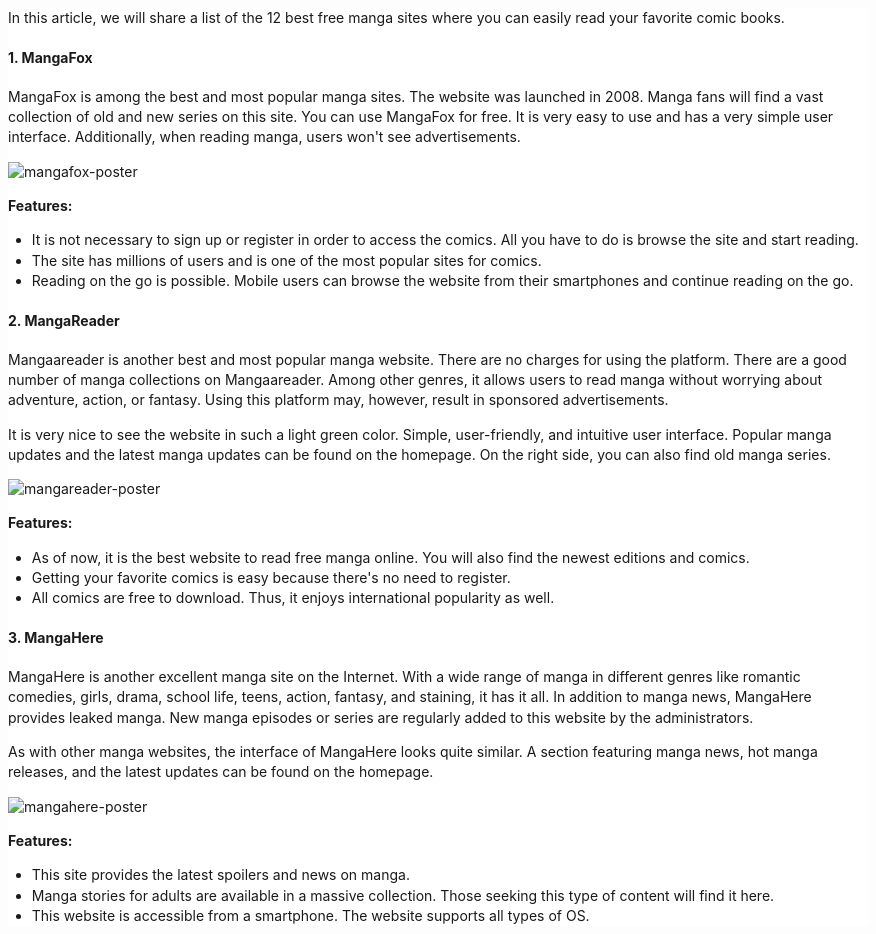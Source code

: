 In this article, we will share a list of the 12 best free manga sites where you can easily read your favorite comic books.

#### 1\. MangaFox

MangaFox is among the best and most popular manga sites. The website was launched in 2008\. Manga fans will find a vast collection of old and new series on this site. You can use MangaFox for free. It is very easy to use and has a very simple user interface. Additionally, when reading manga, users won't see advertisements.

![mangafox-poster](https://images.wondershare.com/filmora/article-images/mangafox-poster.png)

**Features:**

* It is not necessary to sign up or register in order to access the comics. All you have to do is browse the site and start reading.
* The site has millions of users and is one of the most popular sites for comics.
* Reading on the go is possible. Mobile users can browse the website from their smartphones and continue reading on the go.

#### 2\. MangaReader

Mangaareader is another best and most popular manga website. There are no charges for using the platform. There are a good number of manga collections on Mangaareader. Among other genres, it allows users to read manga without worrying about adventure, action, or fantasy. Using this platform may, however, result in sponsored advertisements.

It is very nice to see the website in such a light green color. Simple, user-friendly, and intuitive user interface. Popular manga updates and the latest manga updates can be found on the homepage. On the right side, you can also find old manga series.

![mangareader-poster](https://images.wondershare.com/filmora/article-images/mangareader-poster.png)

**Features:**

* As of now, it is the best website to read free manga online. You will also find the newest editions and comics.
* Getting your favorite comics is easy because there's no need to register.
* All comics are free to download. Thus, it enjoys international popularity as well.

#### 3. MangaHere

MangaHere is another excellent manga site on the Internet. With a wide range of manga in different genres like romantic comedies, girls, drama, school life, teens, action, fantasy, and staining, it has it all. In addition to manga news, MangaHere provides leaked manga. New manga episodes or series are regularly added to this website by the administrators.

As with other manga websites, the interface of MangaHere looks quite similar. A section featuring manga news, hot manga releases, and the latest updates can be found on the homepage.

![mangahere-poster](https://images.wondershare.com/filmora/article-images/mangahere-poster.png)

**Features:**

* This site provides the latest spoilers and news on manga.
* Manga stories for adults are available in a massive collection. Those seeking this type of content will find it here.
* This website is accessible from a smartphone. The website supports all types of OS.
